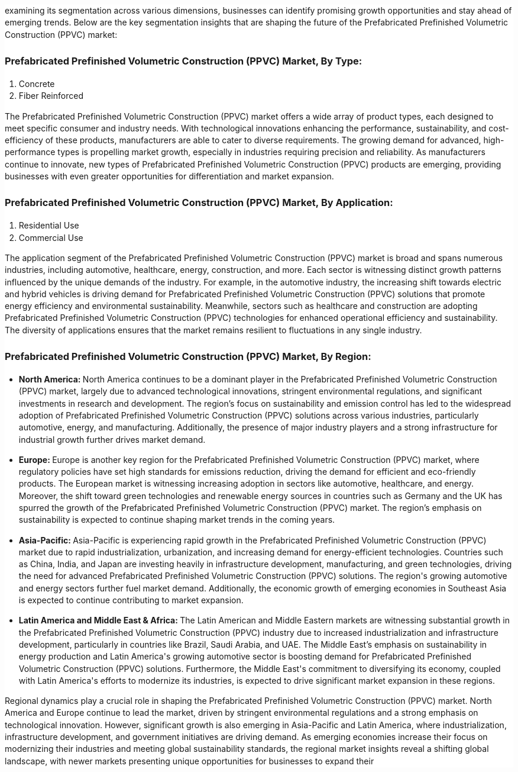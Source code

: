 examining its segmentation across various dimensions, businesses can identify promising growth opportunities and stay ahead of emerging trends. Below are the key segmentation insights that are shaping the future of the Prefabricated Prefinished Volumetric Construction (PPVC) market:</p><h3><strong>Prefabricated Prefinished Volumetric Construction (PPVC) Market, By Type:<br /></strong></h3><ol><li>Concrete<li> Fiber Reinforced</li></ol><p>The Prefabricated Prefinished Volumetric Construction (PPVC) market offers a wide array of product types, each designed to meet specific consumer and industry needs. With technological innovations enhancing the performance, sustainability, and cost-efficiency of these products, manufacturers are able to cater to diverse requirements. The growing demand for advanced, high-performance types is propelling market growth, especially in industries requiring precision and reliability. As manufacturers continue to innovate, new types of Prefabricated Prefinished Volumetric Construction (PPVC) products are emerging, providing businesses with even greater opportunities for differentiation and market expansion.</p><h3>Prefabricated Prefinished Volumetric Construction (PPVC) Market,&nbsp;By Application:</h3><ol><li>Residential Use<li> Commercial Use</li></ol><p>The application segment of the Prefabricated Prefinished Volumetric Construction (PPVC) market is broad and spans numerous industries, including automotive, healthcare, energy, construction, and more. Each sector is witnessing distinct growth patterns influenced by the unique demands of the industry. For example, in the automotive industry, the increasing shift towards electric and hybrid vehicles is driving demand for Prefabricated Prefinished Volumetric Construction (PPVC) solutions that promote energy efficiency and environmental sustainability. Meanwhile, sectors such as healthcare and construction are adopting Prefabricated Prefinished Volumetric Construction (PPVC) technologies for enhanced operational efficiency and sustainability. The diversity of applications ensures that the market remains resilient to fluctuations in any single industry.</p><h3>Prefabricated Prefinished Volumetric Construction (PPVC) Market, By Region:</h3><ul><li><p><strong>North America:&nbsp;</strong>North America continues to be a dominant player in the Prefabricated Prefinished Volumetric Construction (PPVC) market, largely due to advanced technological innovations, stringent environmental regulations, and significant investments in research and development. The region&rsquo;s focus on sustainability and emission control has led to the widespread adoption of Prefabricated Prefinished Volumetric Construction (PPVC) solutions across various industries, particularly automotive, energy, and manufacturing. Additionally, the presence of major industry players and a strong infrastructure for industrial growth further drives market demand.</p></li><li><p><strong><strong>Europe:&nbsp;</strong></strong>Europe is another key region for the Prefabricated Prefinished Volumetric Construction (PPVC) market, where regulatory policies have set high standards for emissions reduction, driving the demand for efficient and eco-friendly products. The European market is witnessing increasing adoption in sectors like automotive, healthcare, and energy. Moreover, the shift toward green technologies and renewable energy sources in countries such as Germany and the UK has spurred the growth of the Prefabricated Prefinished Volumetric Construction (PPVC) market. The region&rsquo;s emphasis on sustainability is expected to continue shaping market trends in the coming years.</p></li><li><p><strong><strong>Asia-Pacific:&nbsp;</strong></strong>Asia-Pacific is experiencing rapid growth in the Prefabricated Prefinished Volumetric Construction (PPVC) market due to rapid industrialization, urbanization, and increasing demand for energy-efficient technologies. Countries such as China, India, and Japan are investing heavily in infrastructure development, manufacturing, and green technologies, driving the need for advanced Prefabricated Prefinished Volumetric Construction (PPVC) solutions. The region's growing automotive and energy sectors further fuel market demand. Additionally, the economic growth of emerging economies in Southeast Asia is expected to continue contributing to market expansion.</p></li><li><p><strong><strong>Latin America and Middle East &amp; Africa:&nbsp;</strong></strong>The Latin American and Middle Eastern markets are witnessing substantial growth in the Prefabricated Prefinished Volumetric Construction (PPVC) industry due to increased industrialization and infrastructure development, particularly in countries like Brazil, Saudi Arabia, and UAE. The Middle East&rsquo;s emphasis on sustainability in energy production and Latin America's growing automotive sector is boosting demand for Prefabricated Prefinished Volumetric Construction (PPVC) solutions. Furthermore, the Middle East's commitment to diversifying its economy, coupled with Latin America's efforts to modernize its industries, is expected to drive significant market expansion in these regions.</p></li></ul><p>Regional dynamics play a crucial role in shaping the Prefabricated Prefinished Volumetric Construction (PPVC) market. North America and Europe continue to lead the market, driven by stringent environmental regulations and a strong emphasis on technological innovation. However, significant growth is also emerging in Asia-Pacific and Latin America, where industrialization, infrastructure development, and government initiatives are driving demand. As emerging economies increase their focus on modernizing their industries and meeting global sustainability standards, the regional market insights reveal a shifting global landscape, with newer markets presenting unique opportunities for businesses to expand their
